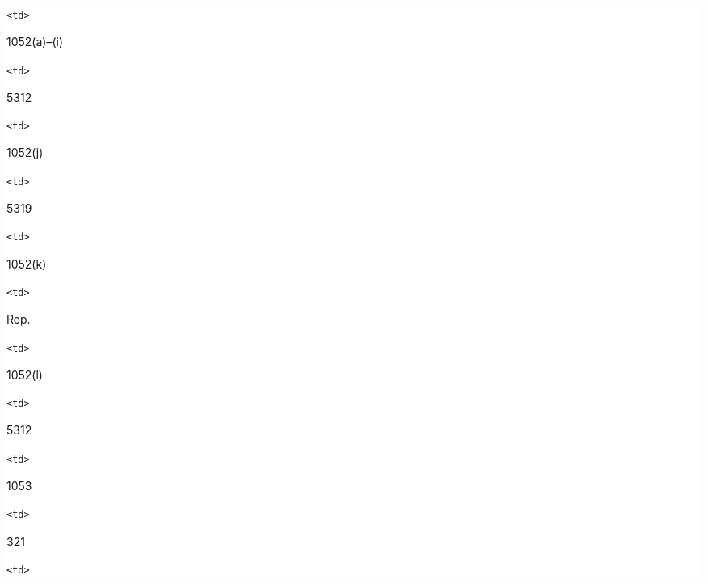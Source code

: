   </tr>

  <tr>

    <td> 

1052(a)–(i)  </td>

    <td> 

5312  </td>

  </tr>

  <tr>

    <td> 

1052(j)  </td>

    <td> 

5319  </td>

  </tr>

  <tr>

    <td> 

1052(k)  </td>

    <td> 

Rep.  </td>

  </tr>

  <tr>

    <td> 

1052(l)  </td>

    <td> 

5312  </td>

  </tr>

  <tr>

    <td> 

1053  </td>

    <td> 

321  </td>

  </tr>

  <tr>

    <td> 
